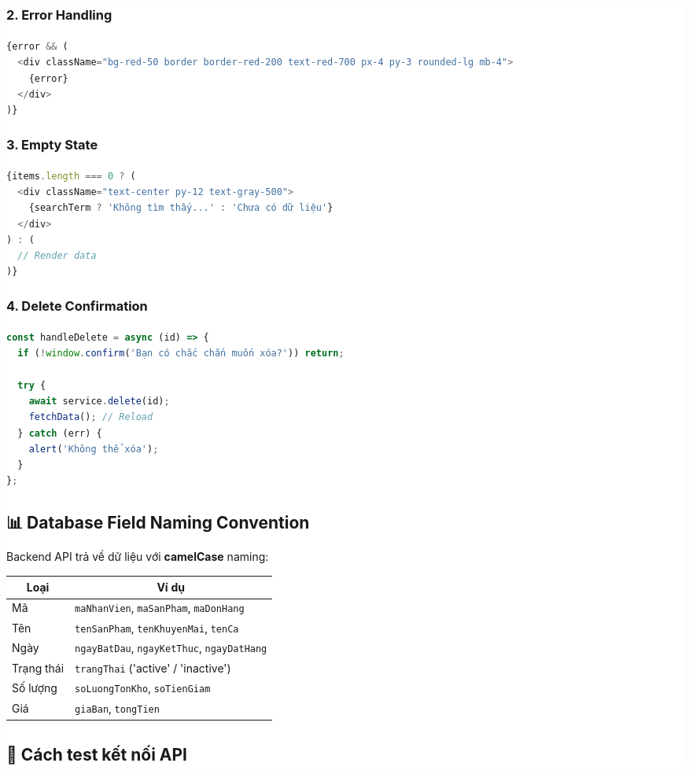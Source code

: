 ### 2. Error Handling
```javascript
{error && (
  <div className="bg-red-50 border border-red-200 text-red-700 px-4 py-3 rounded-lg mb-4">
    {error}
  </div>
)}
```

### 3. Empty State
```javascript
{items.length === 0 ? (
  <div className="text-center py-12 text-gray-500">
    {searchTerm ? 'Không tìm thấy...' : 'Chưa có dữ liệu'}
  </div>
) : (
  // Render data
)}
```

### 4. Delete Confirmation
```javascript
const handleDelete = async (id) => {
  if (!window.confirm('Bạn có chắc chắn muốn xóa?')) return;
  
  try {
    await service.delete(id);
    fetchData(); // Reload
  } catch (err) {
    alert('Không thể xóa');
  }
};
```

## 📊 Database Field Naming Convention

Backend API trả về dữ liệu với **camelCase** naming:

| Loại | Ví dụ |
|------|-------|
| Mã | `maNhanVien`, `maSanPham`, `maDonHang` |
| Tên | `tenSanPham`, `tenKhuyenMai`, `tenCa` |
| Ngày | `ngayBatDau`, `ngayKetThuc`, `ngayDatHang` |
| Trạng thái | `trangThai` ('active' / 'inactive') |
| Số lượng | `soLuongTonKho`, `soTienGiam` |
| Giá | `giaBan`, `tongTien` |

## 🚀 Cách test kết nối API
